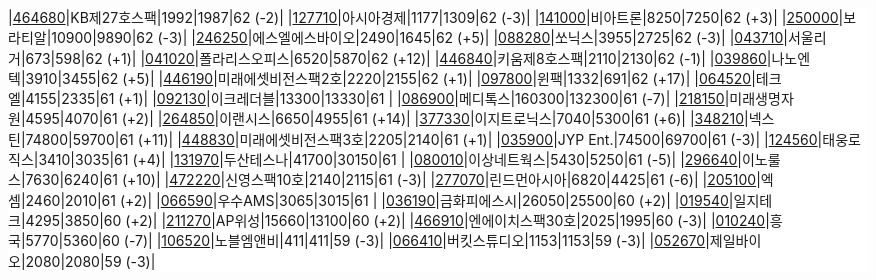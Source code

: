 |[464680](https://finance.daum.net/quotes/A464680)|KB제27호스팩|1992|1987|62 (-2)|
|[127710](https://finance.daum.net/quotes/A127710)|아시아경제|1177|1309|62 (-3)|
|[141000](https://finance.daum.net/quotes/A141000)|비아트론|8250|7250|62 (+3)|
|[250000](https://finance.daum.net/quotes/A250000)|보라티알|10900|9890|62 (-3)|
|[246250](https://finance.daum.net/quotes/A246250)|에스엘에스바이오|2490|1645|62 (+5)|
|[088280](https://finance.daum.net/quotes/A088280)|쏘닉스|3955|2725|62 (-3)|
|[043710](https://finance.daum.net/quotes/A043710)|서울리거|673|598|62 (+1)|
|[041020](https://finance.daum.net/quotes/A041020)|폴라리스오피스|6520|5870|62 (+12)|
|[446840](https://finance.daum.net/quotes/A446840)|키움제8호스팩|2110|2130|62 (-1)|
|[039860](https://finance.daum.net/quotes/A039860)|나노엔텍|3910|3455|62 (+5)|
|[446190](https://finance.daum.net/quotes/A446190)|미래에셋비전스팩2호|2220|2155|62 (+1)|
|[097800](https://finance.daum.net/quotes/A097800)|윈팩|1332|691|62 (+17)|
|[064520](https://finance.daum.net/quotes/A064520)|테크엘|4155|2335|61 (+1)|
|[092130](https://finance.daum.net/quotes/A092130)|이크레더블|13300|13330|61 |
|[086900](https://finance.daum.net/quotes/A086900)|메디톡스|160300|132300|61 (-7)|
|[218150](https://finance.daum.net/quotes/A218150)|미래생명자원|4595|4070|61 (+2)|
|[264850](https://finance.daum.net/quotes/A264850)|이랜시스|6650|4955|61 (+14)|
|[377330](https://finance.daum.net/quotes/A377330)|이지트로닉스|7040|5300|61 (+6)|
|[348210](https://finance.daum.net/quotes/A348210)|넥스틴|74800|59700|61 (+11)|
|[448830](https://finance.daum.net/quotes/A448830)|미래에셋비전스팩3호|2205|2140|61 (+1)|
|[035900](https://finance.daum.net/quotes/A035900)|JYP Ent.|74500|69700|61 (-3)|
|[124560](https://finance.daum.net/quotes/A124560)|태웅로직스|3410|3035|61 (+4)|
|[131970](https://finance.daum.net/quotes/A131970)|두산테스나|41700|30150|61 |
|[080010](https://finance.daum.net/quotes/A080010)|이상네트웍스|5430|5250|61 (-5)|
|[296640](https://finance.daum.net/quotes/A296640)|이노룰스|7630|6240|61 (+10)|
|[472220](https://finance.daum.net/quotes/A472220)|신영스팩10호|2140|2115|61 (-3)|
|[277070](https://finance.daum.net/quotes/A277070)|린드먼아시아|6820|4425|61 (-6)|
|[205100](https://finance.daum.net/quotes/A205100)|엑셈|2460|2010|61 (+2)|
|[066590](https://finance.daum.net/quotes/A066590)|우수AMS|3065|3015|61 |
|[036190](https://finance.daum.net/quotes/A036190)|금화피에스시|26050|25500|60 (+2)|
|[019540](https://finance.daum.net/quotes/A019540)|일지테크|4295|3850|60 (+2)|
|[211270](https://finance.daum.net/quotes/A211270)|AP위성|15660|13100|60 (+2)|
|[466910](https://finance.daum.net/quotes/A466910)|엔에이치스팩30호|2025|1995|60 (-3)|
|[010240](https://finance.daum.net/quotes/A010240)|흥국|5770|5360|60 (-7)|
|[106520](https://finance.daum.net/quotes/A106520)|노블엠앤비|411|411|59 (-3)|
|[066410](https://finance.daum.net/quotes/A066410)|버킷스튜디오|1153|1153|59 (-3)|
|[052670](https://finance.daum.net/quotes/A052670)|제일바이오|2080|2080|59 (-3)|